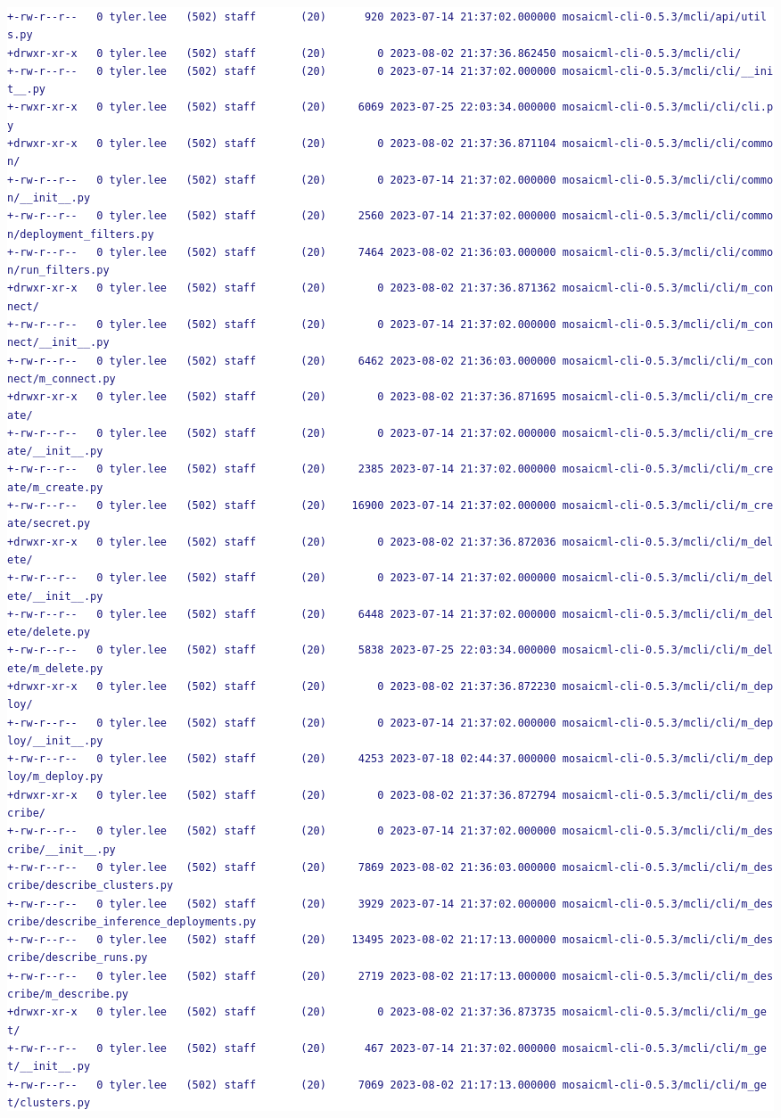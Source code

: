 ```diff
+-rw-r--r--   0 tyler.lee   (502) staff       (20)      920 2023-07-14 21:37:02.000000 mosaicml-cli-0.5.3/mcli/api/utils.py
+drwxr-xr-x   0 tyler.lee   (502) staff       (20)        0 2023-08-02 21:37:36.862450 mosaicml-cli-0.5.3/mcli/cli/
+-rw-r--r--   0 tyler.lee   (502) staff       (20)        0 2023-07-14 21:37:02.000000 mosaicml-cli-0.5.3/mcli/cli/__init__.py
+-rwxr-xr-x   0 tyler.lee   (502) staff       (20)     6069 2023-07-25 22:03:34.000000 mosaicml-cli-0.5.3/mcli/cli/cli.py
+drwxr-xr-x   0 tyler.lee   (502) staff       (20)        0 2023-08-02 21:37:36.871104 mosaicml-cli-0.5.3/mcli/cli/common/
+-rw-r--r--   0 tyler.lee   (502) staff       (20)        0 2023-07-14 21:37:02.000000 mosaicml-cli-0.5.3/mcli/cli/common/__init__.py
+-rw-r--r--   0 tyler.lee   (502) staff       (20)     2560 2023-07-14 21:37:02.000000 mosaicml-cli-0.5.3/mcli/cli/common/deployment_filters.py
+-rw-r--r--   0 tyler.lee   (502) staff       (20)     7464 2023-08-02 21:36:03.000000 mosaicml-cli-0.5.3/mcli/cli/common/run_filters.py
+drwxr-xr-x   0 tyler.lee   (502) staff       (20)        0 2023-08-02 21:37:36.871362 mosaicml-cli-0.5.3/mcli/cli/m_connect/
+-rw-r--r--   0 tyler.lee   (502) staff       (20)        0 2023-07-14 21:37:02.000000 mosaicml-cli-0.5.3/mcli/cli/m_connect/__init__.py
+-rw-r--r--   0 tyler.lee   (502) staff       (20)     6462 2023-08-02 21:36:03.000000 mosaicml-cli-0.5.3/mcli/cli/m_connect/m_connect.py
+drwxr-xr-x   0 tyler.lee   (502) staff       (20)        0 2023-08-02 21:37:36.871695 mosaicml-cli-0.5.3/mcli/cli/m_create/
+-rw-r--r--   0 tyler.lee   (502) staff       (20)        0 2023-07-14 21:37:02.000000 mosaicml-cli-0.5.3/mcli/cli/m_create/__init__.py
+-rw-r--r--   0 tyler.lee   (502) staff       (20)     2385 2023-07-14 21:37:02.000000 mosaicml-cli-0.5.3/mcli/cli/m_create/m_create.py
+-rw-r--r--   0 tyler.lee   (502) staff       (20)    16900 2023-07-14 21:37:02.000000 mosaicml-cli-0.5.3/mcli/cli/m_create/secret.py
+drwxr-xr-x   0 tyler.lee   (502) staff       (20)        0 2023-08-02 21:37:36.872036 mosaicml-cli-0.5.3/mcli/cli/m_delete/
+-rw-r--r--   0 tyler.lee   (502) staff       (20)        0 2023-07-14 21:37:02.000000 mosaicml-cli-0.5.3/mcli/cli/m_delete/__init__.py
+-rw-r--r--   0 tyler.lee   (502) staff       (20)     6448 2023-07-14 21:37:02.000000 mosaicml-cli-0.5.3/mcli/cli/m_delete/delete.py
+-rw-r--r--   0 tyler.lee   (502) staff       (20)     5838 2023-07-25 22:03:34.000000 mosaicml-cli-0.5.3/mcli/cli/m_delete/m_delete.py
+drwxr-xr-x   0 tyler.lee   (502) staff       (20)        0 2023-08-02 21:37:36.872230 mosaicml-cli-0.5.3/mcli/cli/m_deploy/
+-rw-r--r--   0 tyler.lee   (502) staff       (20)        0 2023-07-14 21:37:02.000000 mosaicml-cli-0.5.3/mcli/cli/m_deploy/__init__.py
+-rw-r--r--   0 tyler.lee   (502) staff       (20)     4253 2023-07-18 02:44:37.000000 mosaicml-cli-0.5.3/mcli/cli/m_deploy/m_deploy.py
+drwxr-xr-x   0 tyler.lee   (502) staff       (20)        0 2023-08-02 21:37:36.872794 mosaicml-cli-0.5.3/mcli/cli/m_describe/
+-rw-r--r--   0 tyler.lee   (502) staff       (20)        0 2023-07-14 21:37:02.000000 mosaicml-cli-0.5.3/mcli/cli/m_describe/__init__.py
+-rw-r--r--   0 tyler.lee   (502) staff       (20)     7869 2023-08-02 21:36:03.000000 mosaicml-cli-0.5.3/mcli/cli/m_describe/describe_clusters.py
+-rw-r--r--   0 tyler.lee   (502) staff       (20)     3929 2023-07-14 21:37:02.000000 mosaicml-cli-0.5.3/mcli/cli/m_describe/describe_inference_deployments.py
+-rw-r--r--   0 tyler.lee   (502) staff       (20)    13495 2023-08-02 21:17:13.000000 mosaicml-cli-0.5.3/mcli/cli/m_describe/describe_runs.py
+-rw-r--r--   0 tyler.lee   (502) staff       (20)     2719 2023-08-02 21:17:13.000000 mosaicml-cli-0.5.3/mcli/cli/m_describe/m_describe.py
+drwxr-xr-x   0 tyler.lee   (502) staff       (20)        0 2023-08-02 21:37:36.873735 mosaicml-cli-0.5.3/mcli/cli/m_get/
+-rw-r--r--   0 tyler.lee   (502) staff       (20)      467 2023-07-14 21:37:02.000000 mosaicml-cli-0.5.3/mcli/cli/m_get/__init__.py
+-rw-r--r--   0 tyler.lee   (502) staff       (20)     7069 2023-08-02 21:17:13.000000 mosaicml-cli-0.5.3/mcli/cli/m_get/clusters.py
```